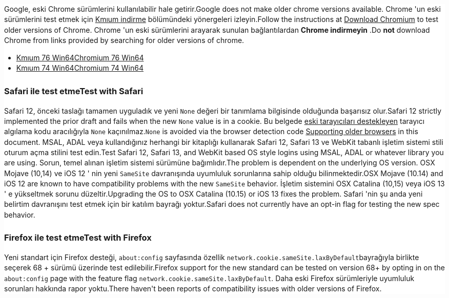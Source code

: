<span data-ttu-id="864d9-182">Google, eski Chrome sürümlerini kullanılabilir hale getirir.</span><span class="sxs-lookup"><span data-stu-id="864d9-182">Google does not make older chrome versions available.</span></span> <span data-ttu-id="864d9-183">Chrome 'un eski sürümlerini test etmek için [Kmıum indirme](https://www.chromium.org/getting-involved/download-chromium) bölümündeki yönergeleri izleyin.</span><span class="sxs-lookup"><span data-stu-id="864d9-183">Follow the instructions at [Download Chromium](https://www.chromium.org/getting-involved/download-chromium) to test older versions of Chrome.</span></span> <span data-ttu-id="864d9-184">Chrome 'un eski sürümlerini arayarak sunulan bağlantılardan **Chrome indirmeyin** .</span><span class="sxs-lookup"><span data-stu-id="864d9-184">Do **not** download Chrome from links provided by searching for older versions of chrome.</span></span>

* [<span data-ttu-id="864d9-185">Kmıum 76 Win64</span><span class="sxs-lookup"><span data-stu-id="864d9-185">Chromium 76 Win64</span></span>](https://commondatastorage.googleapis.com/chromium-browser-snapshots/index.html?prefix=Win_x64/664998/)
* [<span data-ttu-id="864d9-186">Kmıum 74 Win64</span><span class="sxs-lookup"><span data-stu-id="864d9-186">Chromium 74 Win64</span></span>](https://commondatastorage.googleapis.com/chromium-browser-snapshots/index.html?prefix=Win_x64/638880/)

### <a name="test-with-safari"></a><span data-ttu-id="864d9-187">Safari ile test etme</span><span class="sxs-lookup"><span data-stu-id="864d9-187">Test with Safari</span></span>

<span data-ttu-id="864d9-188">Safari 12, önceki taslağı tamamen uyguladık ve yeni `None` değeri bir tanımlama bilgisinde olduğunda başarısız olur.</span><span class="sxs-lookup"><span data-stu-id="864d9-188">Safari 12 strictly implemented the prior draft and fails when the new `None` value is in a cookie.</span></span> <span data-ttu-id="864d9-189">Bu belgede [eski tarayıcıları destekleyen](#sob) tarayıcı algılama kodu aracılığıyla `None` kaçınılmaz.</span><span class="sxs-lookup"><span data-stu-id="864d9-189">`None` is avoided via the browser detection code [Supporting older browsers](#sob) in this document.</span></span> <span data-ttu-id="864d9-190">MSAL, ADAL veya kullandığınız herhangi bir kitaplığı kullanarak Safari 12, Safari 13 ve WebKit tabanlı işletim sistemi stili oturum açma stilini test edin.</span><span class="sxs-lookup"><span data-stu-id="864d9-190">Test Safari 12, Safari 13, and WebKit based OS style logins using MSAL, ADAL or whatever library you are using.</span></span> <span data-ttu-id="864d9-191">Sorun, temel alınan işletim sistemi sürümüne bağımlıdır.</span><span class="sxs-lookup"><span data-stu-id="864d9-191">The problem is dependent on the underlying OS version.</span></span> <span data-ttu-id="864d9-192">OSX Mojave (10,14) ve iOS 12 ' nin yeni `SameSite` davranışında uyumluluk sorunlarına sahip olduğu bilinmektedir.</span><span class="sxs-lookup"><span data-stu-id="864d9-192">OSX Mojave (10.14) and iOS 12 are known to have compatibility problems with the new `SameSite` behavior.</span></span> <span data-ttu-id="864d9-193">İşletim sistemini OSX Catalina (10,15) veya iOS 13 ' e yükseltmek sorunu düzeltir.</span><span class="sxs-lookup"><span data-stu-id="864d9-193">Upgrading the OS to OSX Catalina (10.15) or iOS 13 fixes the problem.</span></span> <span data-ttu-id="864d9-194">Safari 'nin şu anda yeni belirtim davranışını test etmek için bir katılım bayrağı yoktur.</span><span class="sxs-lookup"><span data-stu-id="864d9-194">Safari does not currently have an opt-in flag for testing the new spec behavior.</span></span>

### <a name="test-with-firefox"></a><span data-ttu-id="864d9-195">Firefox ile test etme</span><span class="sxs-lookup"><span data-stu-id="864d9-195">Test with Firefox</span></span>

<span data-ttu-id="864d9-196">Yeni standart için Firefox desteği, `about:config` sayfasında özellik `network.cookie.sameSite.laxByDefault`bayrağıyla birlikte seçerek 68 + sürümü üzerinde test edilebilir.</span><span class="sxs-lookup"><span data-stu-id="864d9-196">Firefox support for the new standard can be tested on version 68+ by opting in on the `about:config` page with the feature flag `network.cookie.sameSite.laxByDefault`.</span></span> <span data-ttu-id="864d9-197">Daha eski Firefox sürümleriyle uyumluluk sorunları hakkında rapor yoktu.</span><span class="sxs-lookup"><span data-stu-id="864d9-197">There haven't been reports of compatibility issues with older versions of Firefox.</span></span>
